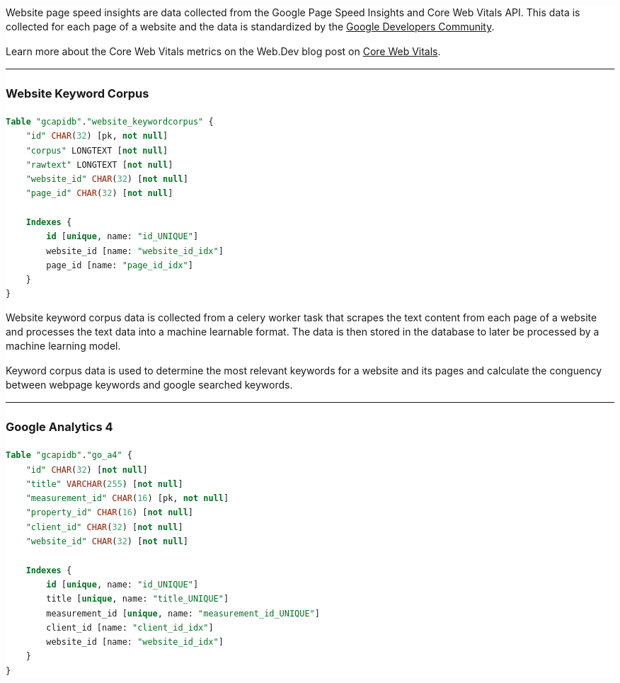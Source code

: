 Website page speed insights are data collected from the Google Page Speed
Insights and Core Web Vitals API. This data is collected for each page of a
website and the data is standardized by the [Google Developers Community](https://web.dev/).

Learn more about the Core Web Vitals metrics on the Web.Dev blog post on
[Core Web Vitals](https://web.dev/vitals/).

----

### Website Keyword Corpus

```sql
Table "gcapidb"."website_keywordcorpus" {
    "id" CHAR(32) [pk, not null]
    "corpus" LONGTEXT [not null]
    "rawtext" LONGTEXT [not null]
    "website_id" CHAR(32) [not null]
    "page_id" CHAR(32) [not null]

    Indexes {
        id [unique, name: "id_UNIQUE"]
        website_id [name: "website_id_idx"]
        page_id [name: "page_id_idx"]
    }
}
```

Website keyword corpus data is collected from a celery worker task that
scrapes the text content from each page of a website and processes the text
data into a machine learnable format. The data is then stored in the database
to later be processed by a machine learning model.

Keyword corpus data is used to determine the most relevant keywords for a
website and its pages and calculate the conguency between webpage keywords
and google searched keywords.

----

### Google Analytics 4

```sql
Table "gcapidb"."go_a4" {
    "id" CHAR(32) [not null]
    "title" VARCHAR(255) [not null]
    "measurement_id" CHAR(16) [pk, not null]
    "property_id" CHAR(16) [not null]
    "client_id" CHAR(32) [not null]
    "website_id" CHAR(32) [not null]

    Indexes {
        id [unique, name: "id_UNIQUE"]
        title [unique, name: "title_UNIQUE"]
        measurement_id [unique, name: "measurement_id_UNIQUE"]
        client_id [name: "client_id_idx"]
        website_id [name: "website_id_idx"]
    }
}
```
